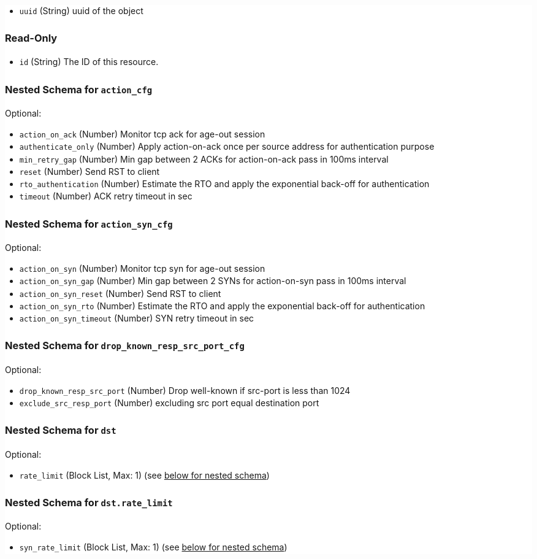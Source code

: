 - `uuid` (String) uuid of the object

### Read-Only

- `id` (String) The ID of this resource.

<a id="nestedblock--action_cfg"></a>
### Nested Schema for `action_cfg`

Optional:

- `action_on_ack` (Number) Monitor tcp ack for age-out session
- `authenticate_only` (Number) Apply action-on-ack once per source address for authentication purpose
- `min_retry_gap` (Number) Min gap between 2 ACKs for action-on-ack pass in 100ms interval
- `reset` (Number) Send RST to client
- `rto_authentication` (Number) Estimate the RTO and apply the exponential back-off for authentication
- `timeout` (Number) ACK retry timeout in sec


<a id="nestedblock--action_syn_cfg"></a>
### Nested Schema for `action_syn_cfg`

Optional:

- `action_on_syn` (Number) Monitor tcp syn for age-out session
- `action_on_syn_gap` (Number) Min gap between 2 SYNs for action-on-syn pass in 100ms interval
- `action_on_syn_reset` (Number) Send RST to client
- `action_on_syn_rto` (Number) Estimate the RTO and apply the exponential back-off for authentication
- `action_on_syn_timeout` (Number) SYN retry timeout in sec


<a id="nestedblock--drop_known_resp_src_port_cfg"></a>
### Nested Schema for `drop_known_resp_src_port_cfg`

Optional:

- `drop_known_resp_src_port` (Number) Drop well-known if src-port is less than 1024
- `exclude_src_resp_port` (Number) excluding src port equal destination port


<a id="nestedblock--dst"></a>
### Nested Schema for `dst`

Optional:

- `rate_limit` (Block List, Max: 1) (see [below for nested schema](#nestedblock--dst--rate_limit))

<a id="nestedblock--dst--rate_limit"></a>
### Nested Schema for `dst.rate_limit`

Optional:

- `syn_rate_limit` (Block List, Max: 1) (see [below for nested schema](#nestedblock--dst--rate_limit--syn_rate_limit))
